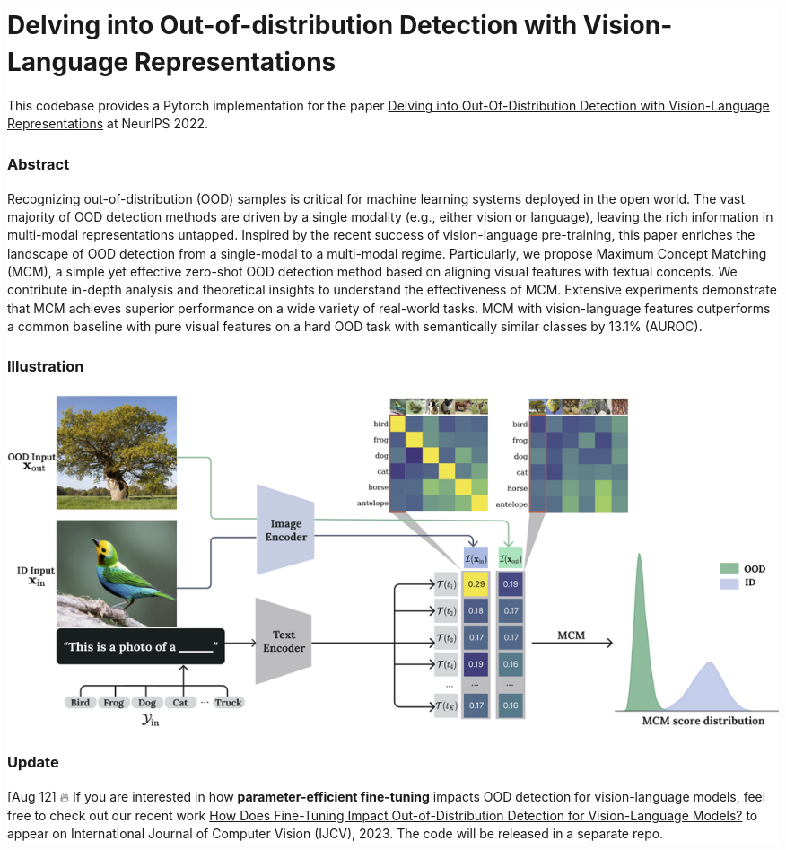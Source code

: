 # Delving into Out-of-distribution Detection with Vision-Language Representations

This codebase provides a Pytorch implementation for the paper [Delving into Out-Of-Distribution Detection with Vision-Language Representations](https://openreview.net/forum?id=KnCS9390Va) at NeurIPS 2022.

### Abstract

Recognizing out-of-distribution (OOD) samples is critical for machine learning systems deployed in the open world. The vast majority of OOD detection methods are driven by a single modality (e.g., either vision or language), leaving the rich information in multi-modal representations untapped. Inspired by the recent success of vision-language pre-training, this paper enriches the landscape of OOD detection from a single-modal to a multi-modal regime. Particularly, we propose Maximum Concept Matching (MCM), a simple yet effective zero-shot OOD detection method based on aligning visual features with textual concepts. We contribute in-depth analysis and theoretical insights to understand the effectiveness of MCM. Extensive experiments demonstrate that MCM achieves superior performance on a wide variety of real-world tasks. MCM with vision-language features outperforms a common baseline with pure visual features on a hard OOD task with semantically similar classes by 13.1% (AUROC). 

### Illustration

![Arch_figure](readme_figs/Arch_figure.png)


### Update
[Aug 12] 🔥 If you are interested in how **parameter-efficient fine-tuning** impacts OOD detection for vision-language models, feel free to check out our recent work [How Does Fine-Tuning Impact Out-of-Distribution Detection for Vision-Language Models?](https://arxiv.org/abs/2306.06048) to appear on International Journal of Computer Vision (IJCV), 2023. The code will be released in a separate repo. 
